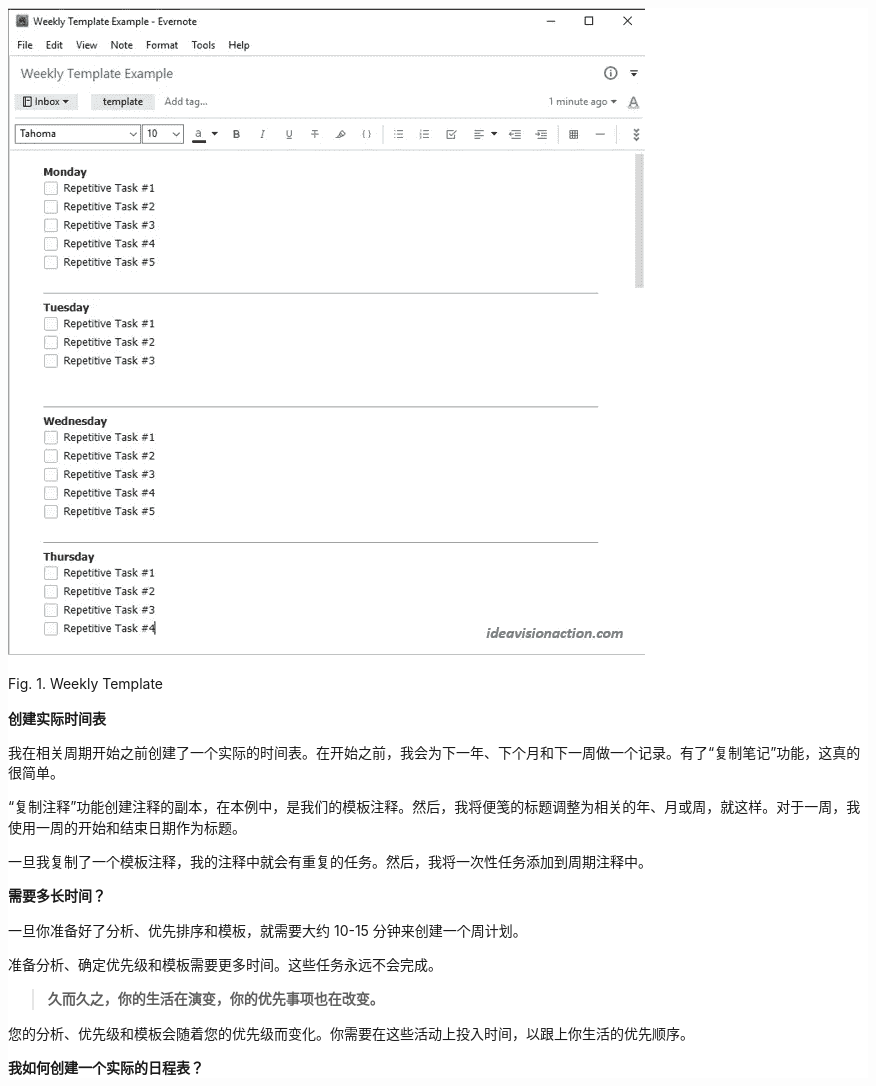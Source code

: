 ![](img/4e3950e4905c1b0fb6d1e719fc23b69c.png)

Fig. 1\. Weekly Template

**创建实际时间表**

我在相关周期开始之前创建了一个实际的时间表。在开始之前，我会为下一年、下个月和下一周做一个记录。有了“复制笔记”功能，这真的很简单。

“复制注释”功能创建注释的副本，在本例中，是我们的模板注释。然后，我将便笺的标题调整为相关的年、月或周，就这样。对于一周，我使用一周的开始和结束日期作为标题。

一旦我复制了一个模板注释，我的注释中就会有重复的任务。然后，我将一次性任务添加到周期注释中。

**需要多长时间？**

一旦你准备好了分析、优先排序和模板，就需要大约 10-15 分钟来创建一个周计划。

准备分析、确定优先级和模板需要更多时间。这些任务永远不会完成。

> **久而久之，你的生活在演变，你的优先事项也在改变。**

您的分析、优先级和模板会随着您的优先级而变化。你需要在这些活动上投入时间，以跟上你生活的优先顺序。

**我如何创建一个实际的日程表？**
